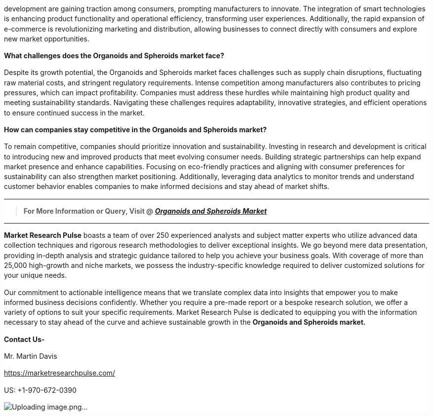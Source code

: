 development are gaining traction among consumers, prompting manufacturers to innovate. The integration of smart technologies is enhancing product functionality and operational efficiency, transforming user experiences. Additionally, the rapid expansion of e-commerce is revolutionizing marketing and distribution, allowing businesses to connect directly with consumers and explore new market opportunities.</p><p><strong>What challenges does the Organoids and Spheroids market face?</strong></p><p>Despite its growth potential, the Organoids and Spheroids market faces challenges such as supply chain disruptions, fluctuating raw material costs, and stringent regulatory requirements. Intense competition among manufacturers also contributes to pricing pressures, which can impact profitability. Companies must address these hurdles while maintaining high product quality and meeting sustainability standards. Navigating these challenges requires adaptability, innovative strategies, and efficient operations to ensure continued success in the market.</p><p><strong>How can companies stay competitive in the Organoids and Spheroids market?</strong></p><p>To remain competitive, companies should prioritize innovation and sustainability. Investing in research and development is critical to introducing new and improved products that meet evolving consumer needs. Building strategic partnerships can help expand market presence and enhance capabilities. Focusing on eco-friendly practices and aligning with consumer preferences for sustainability can also strengthen market positioning. Additionally, leveraging data analytics to monitor trends and understand customer behavior enables companies to make informed decisions and stay ahead of market shifts.</p><hr /><blockquote><p><strong>For More Information or Query, Visit @&nbsp;<em><a href="https://marketresearchpulse.com/report/77150/organoids-and-spheroids-market?utm_source=Linkedin&utm_medium=027">Organoids and Spheroids Market</a></em></strong></p></blockquote><hr /><p><strong>Market Research Pulse</strong> boasts a team of over 250 experienced analysts and subject matter experts who utilize advanced data collection techniques and rigorous research methodologies to deliver exceptional insights. We go beyond mere data presentation, providing in-depth analysis and strategic guidance tailored to help you achieve your business goals. With coverage of more than 25,000 high-growth and niche markets, we possess the industry-specific knowledge required to deliver customized solutions for your unique needs.</p><p>Our commitment to actionable intelligence means that we translate complex data into insights that empower you to make informed business decisions confidently. Whether you require a pre-made report or a bespoke research solution, we offer a variety of options to suit your specific requirements. Market Research Pulse is dedicated to equipping you with the information necessary to stay ahead of the curve and achieve sustainable growth in the <strong>Organoids and Spheroids market.</strong></p><p><strong>Contact Us-</strong></p><p>Mr. Martin Davis</p><p>https://marketresearchpulse.com/</p><p>US: +1-970-672-0390</p>
![Uploading image.png…]()
